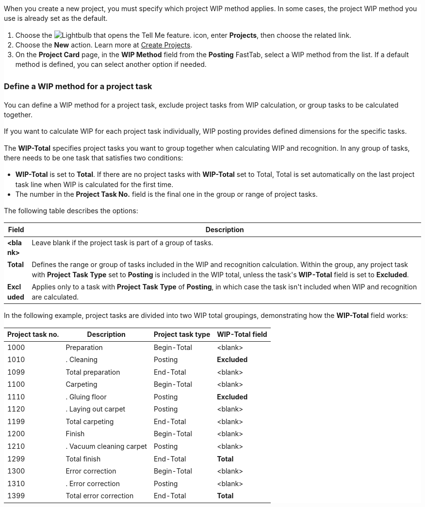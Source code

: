When you create a new project, you must specify which project WIP method applies. In some cases, the project WIP method you use is already set as the default.

1. Choose the ![Lightbulb that opens the Tell Me feature.](media/ui-search/search_small.png "Tell me what you want to do") icon, enter **Projects**, then choose the related link.
2. Choose the **New** action. Learn more at [Create Projects](projects-how-create-jobs.md).  
3. On the **Project Card** page, in the **WIP Method** field from the **Posting** FastTab, select a WIP method from the list. If a default method is defined, you can select another option if needed.  

### Define a WIP method for a project task

You can define a WIP method for a project task, exclude project tasks from WIP calculation, or group tasks to be calculated together.

If you want to calculate WIP for each project task individually, WIP posting provides defined dimensions for the specific tasks.

The **WIP-Total** specifies project tasks you want to group together when calculating WIP and recognition. In any group of tasks, there needs to be one task that satisfies two conditions:


* **WIP-Total** is set to **Total**. If there are no project tasks with **WIP-Total** set to Total, Total is set automatically on the last project task line when WIP is calculated for the first time.
* The number in the **Project Task No.** field is the final one in the group or range of project tasks.

The following table describes the options:

| Field | Description |
|--|--|
| **\<blank\>** | Leave blank if the project task is part of a group of tasks. |
| **Total** | Defines the range or group of tasks included in the WIP and recognition calculation. Within the group, any project task with **Project Task Type** set to **Posting** is included in the WIP total, unless the task's **WIP-Total** field is set to **Excluded**. |
| **Excluded** | Applies only to a task with **Project Task Type** of **Posting**, in which case the task isn't included when WIP and recognition are calculated. |

In the following example, project tasks are divided into two WIP total groupings, demonstrating how the **WIP-Total** field works:

|Project task no.|Description|Project task type|**WIP-Total** field|  
|------------------|----------------------|----------------------|----------------------|  
|1000|Preparation|Begin-Total|\<blank\>|
|1010|.    Cleaning|Posting|**Excluded**|
|1099|Total preparation|End-Total|\<blank\>|
|1100|Carpeting|Begin-Total|\<blank\>|
|1110|.    Gluing floor|Posting|**Excluded**|
|1120|.    Laying out carpet|Posting|\<blank\>|
|1199|Total carpeting|End-Total|\<blank\>|
|1200|Finish|Begin-Total|\<blank\>|
|1210|.    Vacuum cleaning carpet|Posting|\<blank\>|
|1299|Total finish|End-Total|**Total**|
|1300|Error correction|Begin-Total|\<blank\>|
|1310|.    Error correction|Posting|\<blank\>|
|1399|Total error correction|End-Total|**Total**|
